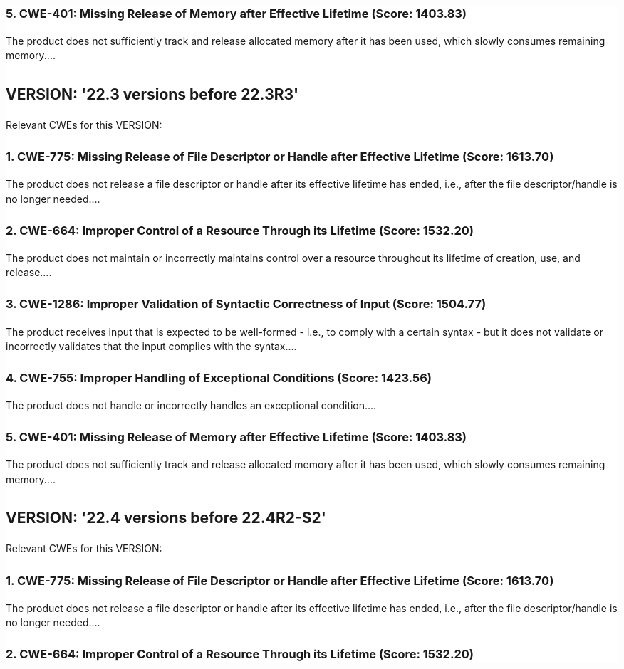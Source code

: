 ### 5. CWE-401: Missing Release of Memory after Effective Lifetime (Score: 1403.83)

The product does not sufficiently track and release allocated memory after it has been used, which slowly consumes remaining memory....

## VERSION: '22.3 versions before 22.3R3'

Relevant CWEs for this VERSION:

### 1. CWE-775: Missing Release of File Descriptor or Handle after Effective Lifetime (Score: 1613.70)

The product does not release a file descriptor or handle after its effective lifetime has ended, i.e., after the file descriptor/handle is no longer needed....

### 2. CWE-664: Improper Control of a Resource Through its Lifetime (Score: 1532.20)

The product does not maintain or incorrectly maintains control over a resource throughout its lifetime of creation, use, and release....

### 3. CWE-1286: Improper Validation of Syntactic Correctness of Input (Score: 1504.77)

The product receives input that is expected to be well-formed - i.e., to comply with a certain syntax - but it does not validate or incorrectly validates that the input complies with the syntax....

### 4. CWE-755: Improper Handling of Exceptional Conditions (Score: 1423.56)

The product does not handle or incorrectly handles an exceptional condition....

### 5. CWE-401: Missing Release of Memory after Effective Lifetime (Score: 1403.83)

The product does not sufficiently track and release allocated memory after it has been used, which slowly consumes remaining memory....

## VERSION: '22.4 versions before 22.4R2-S2'

Relevant CWEs for this VERSION:

### 1. CWE-775: Missing Release of File Descriptor or Handle after Effective Lifetime (Score: 1613.70)

The product does not release a file descriptor or handle after its effective lifetime has ended, i.e., after the file descriptor/handle is no longer needed....

### 2. CWE-664: Improper Control of a Resource Through its Lifetime (Score: 1532.20)

